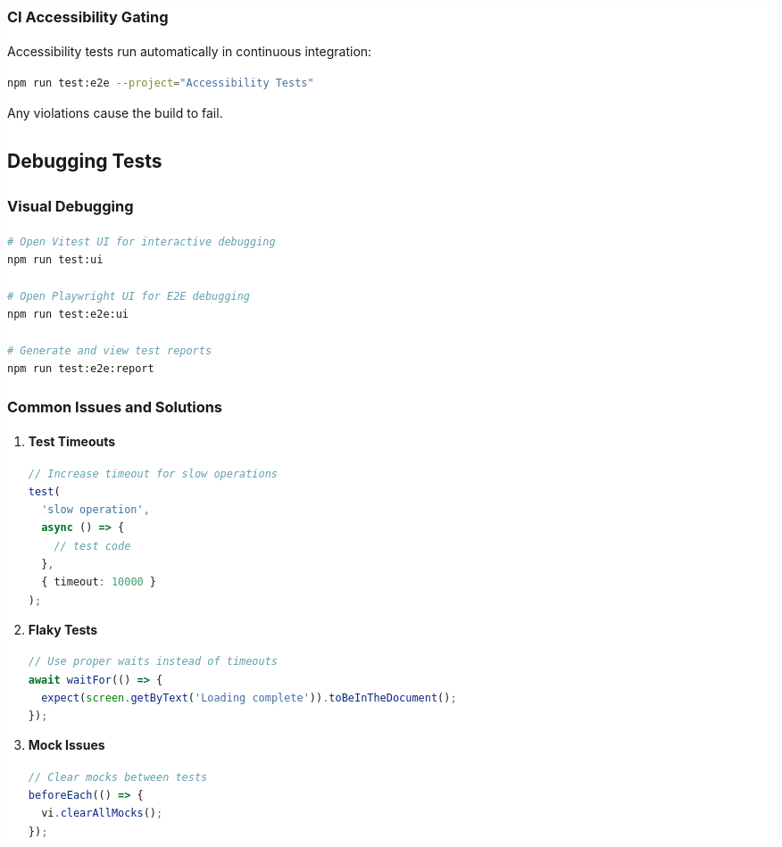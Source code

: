 ### CI Accessibility Gating

Accessibility tests run automatically in continuous integration:

```bash
npm run test:e2e --project="Accessibility Tests"
```

Any violations cause the build to fail.

## Debugging Tests

### Visual Debugging

```bash
# Open Vitest UI for interactive debugging
npm run test:ui

# Open Playwright UI for E2E debugging
npm run test:e2e:ui

# Generate and view test reports
npm run test:e2e:report
```

### Common Issues and Solutions

1. **Test Timeouts**

   ```typescript
   // Increase timeout for slow operations
   test(
     'slow operation',
     async () => {
       // test code
     },
     { timeout: 10000 }
   );
   ```

2. **Flaky Tests**

   ```typescript
   // Use proper waits instead of timeouts
   await waitFor(() => {
     expect(screen.getByText('Loading complete')).toBeInTheDocument();
   });
   ```

3. **Mock Issues**
   ```typescript
   // Clear mocks between tests
   beforeEach(() => {
     vi.clearAllMocks();
   });
   ```
